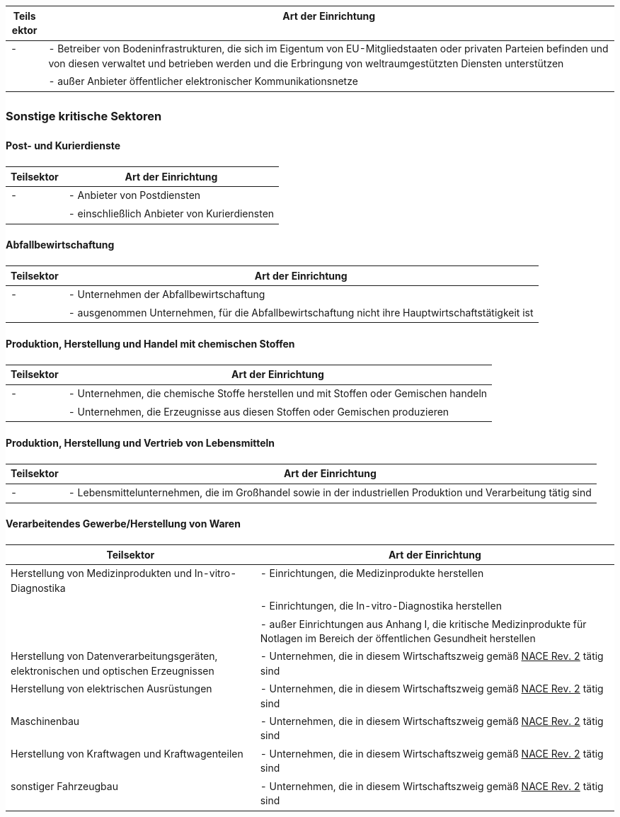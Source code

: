 | Teilsektor | Art der Einrichtung                                                                                                                                                                                                             |
| ---------- | ------------------------------------------------------------------------------------------------------------------------------------------------------------------------------------------------------------------------------- |
| -          | - Betreiber von Bodeninfrastrukturen, die sich im Eigentum von EU-Mitgliedstaaten oder privaten Parteien befinden und von diesen verwaltet und betrieben werden und die Erbringung von weltraumgestützten Diensten unterstützen |
|            | - außer Anbieter öffentlicher elektronischer Kommunikationsnetze                                                                                                                                                                |

### Sonstige kritische Sektoren

#### Post- und Kurierdienste

| Teilsektor | Art der Einrichtung                          |
| ---------- | -------------------------------------------- |
| -          | - Anbieter von Postdiensten                  |
|            | - einschließlich Anbieter von Kurierdiensten |

#### Abfallbewirtschaftung

| Teilsektor | Art der Einrichtung                                                                               |
| ---------- | ------------------------------------------------------------------------------------------------- |
| -          | - Unternehmen der Abfallbewirtschaftung                                                           |
|            | - ausgenommen Unternehmen, für die Abfallbewirtschaftung nicht ihre Hauptwirtschaftstätigkeit ist |

#### Produktion, Herstellung und Handel mit chemischen Stoffen

| Teilsektor | Art der Einrichtung                                                                   |
| ---------- | ------------------------------------------------------------------------------------- |
| -          | - Unternehmen, die chemische Stoffe herstellen und mit Stoffen oder Gemischen handeln |
|            | - Unternehmen, die Erzeugnisse aus diesen Stoffen oder Gemischen produzieren          |

#### Produktion, Herstellung und Vertrieb von Lebensmitteln

| Teilsektor | Art der Einrichtung                                                                                            |
| ---------- | -------------------------------------------------------------------------------------------------------------- |
| -          | - Lebensmittelunternehmen, die im Großhandel sowie in der industriellen Produktion und Verarbeitung tätig sind |

#### Verarbeitendes Gewerbe/Herstellung von Waren

| Teilsektor                                                                           | Art der Einrichtung                                                                                                              |
| ------------------------------------------------------------------------------------ | -------------------------------------------------------------------------------------------------------------------------------- |
| Herstellung von Medizinprodukten und In-vitro-Diagnostika                            | - Einrichtungen, die Medizinprodukte herstellen                                                                                  |
|                                                                                      | - Einrichtungen, die In-vitro-Diagnostika herstellen                                                                             |
|                                                                                      | - außer Einrichtungen aus Anhang I, die kritische Medizinprodukte für Notlagen im Bereich der öffentlichen Gesundheit herstellen |
| Herstellung von Datenverarbeitungsgeräten, elektronischen und optischen Erzeugnissen | - Unternehmen, die in diesem Wirtschaftszweig gemäß [NACE Rev. 2](NACE.md) tätig sind                                            |
| Herstellung von elektrischen Ausrüstungen                                            | - Unternehmen, die in diesem Wirtschaftszweig gemäß [NACE Rev. 2](NACE.md) tätig sind                                            |
| Maschinenbau                                                                         | - Unternehmen, die in diesem Wirtschaftszweig gemäß [NACE Rev. 2](NACE.md) tätig sind                                            |
| Herstellung von Kraftwagen und Kraftwagenteilen                                      | - Unternehmen, die in diesem Wirtschaftszweig gemäß [NACE Rev. 2](NACE.md) tätig sind                                            |
| sonstiger Fahrzeugbau                                                                | - Unternehmen, die in diesem Wirtschaftszweig gemäß [NACE Rev. 2](NACE.md) tätig sind                                            |

